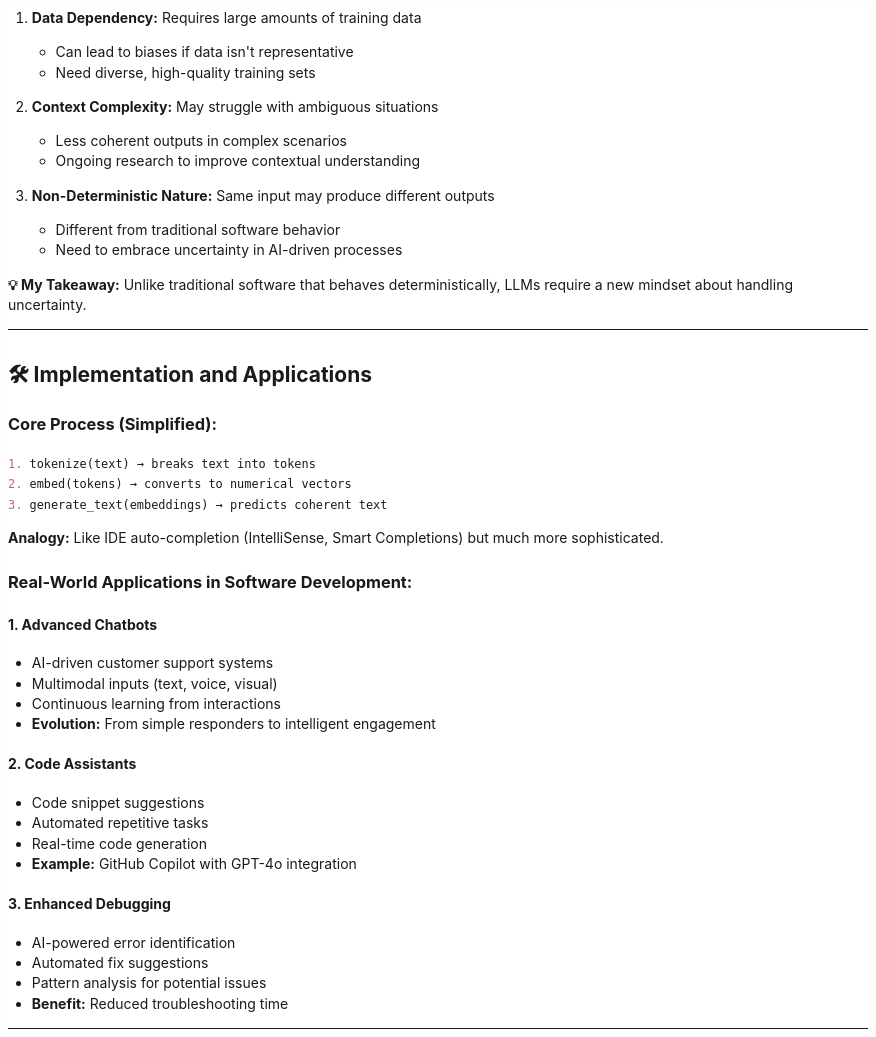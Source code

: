 1. **Data Dependency:** Requires large amounts of training data
   - Can lead to biases if data isn't representative
   - Need diverse, high-quality training sets

2. **Context Complexity:** May struggle with ambiguous situations
   - Less coherent outputs in complex scenarios
   - Ongoing research to improve contextual understanding

3. **Non-Deterministic Nature:** Same input may produce different outputs
   - Different from traditional software behavior
   - Need to embrace uncertainty in AI-driven processes

**💡 My Takeaway:** Unlike traditional software that behaves deterministically, LLMs require a new mindset about handling uncertainty.

---

## 🛠️ Implementation and Applications

### **Core Process (Simplified):**

```md
1. tokenize(text) → breaks text into tokens
2. embed(tokens) → converts to numerical vectors  
3. generate_text(embeddings) → predicts coherent text
```

**Analogy:** Like IDE auto-completion (IntelliSense, Smart Completions) but much more sophisticated.

### **Real-World Applications in Software Development:**

#### **1. Advanced Chatbots**

- AI-driven customer support systems
- Multimodal inputs (text, voice, visual)
- Continuous learning from interactions
- **Evolution:** From simple responders to intelligent engagement

#### **2. Code Assistants**

- Code snippet suggestions
- Automated repetitive tasks
- Real-time code generation
- **Example:** GitHub Copilot with GPT-4o integration

#### **3. Enhanced Debugging**

- AI-powered error identification
- Automated fix suggestions
- Pattern analysis for potential issues
- **Benefit:** Reduced troubleshooting time

---
